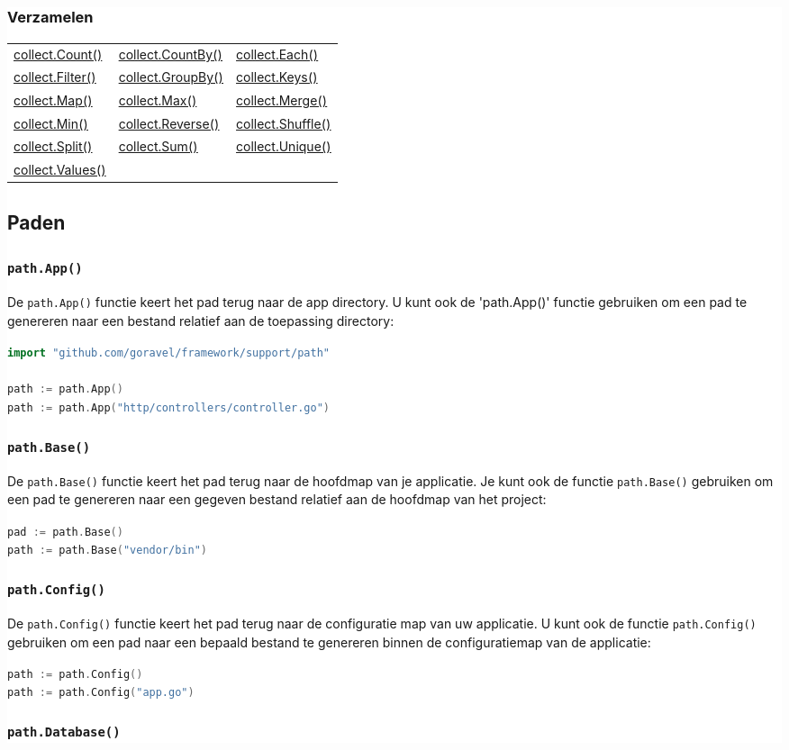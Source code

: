### Verzamelen

|                                                                        |                                                                          |                                                                          |
| ---------------------------------------------------------------------- | ------------------------------------------------------------------------ | ------------------------------------------------------------------------ |
| [collect.Count()](#collect-count)   | [collect.CountBy()](#collect-countby) | [collect.Each()](#collect-each)       |
| [collect.Filter()](#collect-filter) | [collect.GroupBy()](#collect-groupby) | [collect.Keys()](#collect-keys)       |
| [collect.Map()](#collect-map)       | [collect.Max()](#collect-max)         | [collect.Merge()](#collect-merge)     |
| [collect.Min()](#collect-min)       | [collect.Reverse()](#collect-reverse) | [collect.Shuffle()](#collect-shuffle) |
| [collect.Split()](#collect-split)   | [collect.Sum()](#collect-sum)         | [collect.Unique()](#collect-unique)   |
| [collect.Values()](#collect-values) |                                                                          |                                                                          |

## Paden

### `path.App()`

De `path.App()` functie keert het pad terug naar de app directory. U kunt ook de 'path.App()'
functie gebruiken om een pad te genereren naar een bestand relatief aan de toepassing directory:

```go
import "github.com/goravel/framework/support/path"

path := path.App()
path := path.App("http/controllers/controller.go")
```

### `path.Base()`

De `path.Base()` functie keert het pad terug naar de hoofdmap van je applicatie. Je kunt ook de functie `path.Base()`
gebruiken om een pad te genereren naar een gegeven bestand relatief aan de hoofdmap van het project:

```go
pad := path.Base()
path := path.Base("vendor/bin")
```

### `path.Config()`

De `path.Config()` functie keert het pad terug naar de configuratie map van uw applicatie. U kunt ook de functie
`path.Config()` gebruiken om een pad naar een bepaald bestand te genereren binnen de configuratiemap van de applicatie:

```go
path := path.Config()
path := path.Config("app.go")
```

### `path.Database()`
